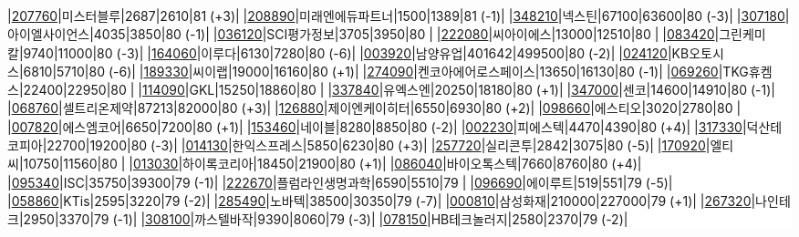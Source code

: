 |[207760](https://finance.daum.net/quotes/A207760)|미스터블루|2687|2610|81 (+3)|
|[208890](https://finance.daum.net/quotes/A208890)|미래엔에듀파트너|1500|1389|81 (-1)|
|[348210](https://finance.daum.net/quotes/A348210)|넥스틴|67100|63600|80 (-3)|
|[307180](https://finance.daum.net/quotes/A307180)|아이엘사이언스|4035|3850|80 (-1)|
|[036120](https://finance.daum.net/quotes/A036120)|SCI평가정보|3705|3950|80 |
|[222080](https://finance.daum.net/quotes/A222080)|씨아이에스|13000|12510|80 |
|[083420](https://finance.daum.net/quotes/A083420)|그린케미칼|9740|11000|80 (-3)|
|[164060](https://finance.daum.net/quotes/A164060)|이루다|6130|7280|80 (-6)|
|[003920](https://finance.daum.net/quotes/A003920)|남양유업|401642|499500|80 (-2)|
|[024120](https://finance.daum.net/quotes/A024120)|KB오토시스|6810|5710|80 (-6)|
|[189330](https://finance.daum.net/quotes/A189330)|씨이랩|19000|16160|80 (+1)|
|[274090](https://finance.daum.net/quotes/A274090)|켄코아에어로스페이스|13650|16130|80 (-1)|
|[069260](https://finance.daum.net/quotes/A069260)|TKG휴켐스|22400|22950|80 |
|[114090](https://finance.daum.net/quotes/A114090)|GKL|15250|18860|80 |
|[337840](https://finance.daum.net/quotes/A337840)|유엑스엔|20250|18180|80 (+1)|
|[347000](https://finance.daum.net/quotes/A347000)|센코|14600|14910|80 (-1)|
|[068760](https://finance.daum.net/quotes/A068760)|셀트리온제약|87213|82000|80 (+3)|
|[126880](https://finance.daum.net/quotes/A126880)|제이엔케이히터|6550|6930|80 (+2)|
|[098660](https://finance.daum.net/quotes/A098660)|에스티오|3020|2780|80 |
|[007820](https://finance.daum.net/quotes/A007820)|에스엠코어|6650|7200|80 (+1)|
|[153460](https://finance.daum.net/quotes/A153460)|네이블|8280|8850|80 (-2)|
|[002230](https://finance.daum.net/quotes/A002230)|피에스텍|4470|4390|80 (+4)|
|[317330](https://finance.daum.net/quotes/A317330)|덕산테코피아|22700|19200|80 (-3)|
|[014130](https://finance.daum.net/quotes/A014130)|한익스프레스|5850|6230|80 (+3)|
|[257720](https://finance.daum.net/quotes/A257720)|실리콘투|2842|3075|80 (-5)|
|[170920](https://finance.daum.net/quotes/A170920)|엘티씨|10750|11560|80 |
|[013030](https://finance.daum.net/quotes/A013030)|하이록코리아|18450|21900|80 (+1)|
|[086040](https://finance.daum.net/quotes/A086040)|바이오톡스텍|7660|8760|80 (+4)|
|[095340](https://finance.daum.net/quotes/A095340)|ISC|35750|39300|79 (-1)|
|[222670](https://finance.daum.net/quotes/A222670)|플럼라인생명과학|6590|5510|79 |
|[096690](https://finance.daum.net/quotes/A096690)|에이루트|519|551|79 (-5)|
|[058860](https://finance.daum.net/quotes/A058860)|KTis|2595|3220|79 (-2)|
|[285490](https://finance.daum.net/quotes/A285490)|노바텍|38500|30350|79 (-7)|
|[000810](https://finance.daum.net/quotes/A000810)|삼성화재|210000|227000|79 (+1)|
|[267320](https://finance.daum.net/quotes/A267320)|나인테크|2950|3370|79 (-1)|
|[308100](https://finance.daum.net/quotes/A308100)|까스텔바작|9390|8060|79 (-3)|
|[078150](https://finance.daum.net/quotes/A078150)|HB테크놀러지|2580|2370|79 (-2)|